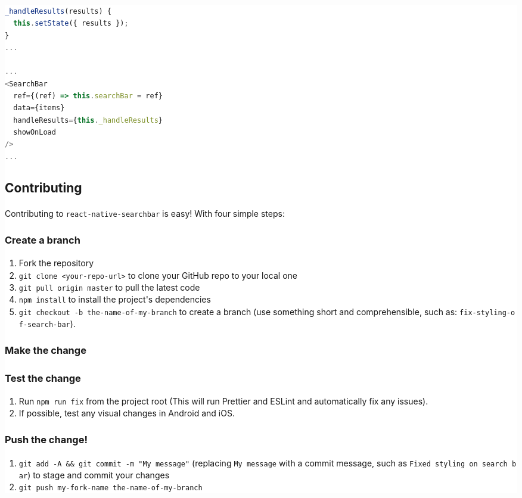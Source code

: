 ```javascript
_handleResults(results) {
  this.setState({ results });
}
...

...
<SearchBar
  ref={(ref) => this.searchBar = ref}
  data={items}
  handleResults={this._handleResults}
  showOnLoad
/>
...
```

## Contributing

Contributing to `react-native-searchbar` is easy! With four simple steps:

### Create a branch

1. Fork the repository
1. `git clone <your-repo-url>` to clone your GitHub repo to your local one
1. `git pull origin master` to pull the latest code
1. `npm install` to install the project's dependencies
1. `git checkout -b the-name-of-my-branch` to create a branch (use something short and comprehensible, such as: `fix-styling-of-search-bar`).
  
### Make the change

### Test the change
1. Run `npm run fix` from the project root (This will run Prettier and ESLint and automatically fix any issues).
1. If possible, test any visual changes in Android and iOS.

### Push the change!
1. `git add -A && git commit -m "My message"` (replacing `My message` with a commit message, such as `Fixed styling on search bar`) to stage and commit your changes
1. `git push my-fork-name the-name-of-my-branch`
